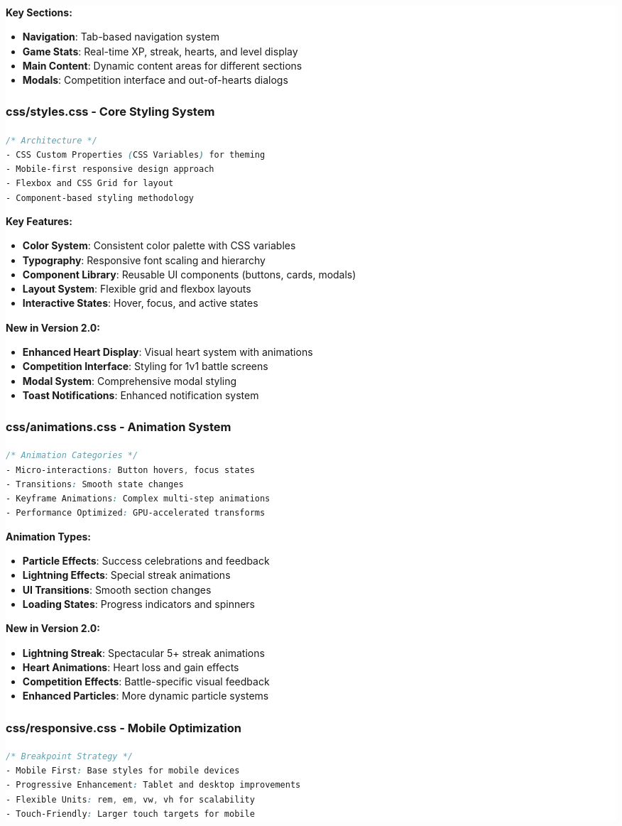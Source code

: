 **Key Sections:**
- **Navigation**: Tab-based navigation system
- **Game Stats**: Real-time XP, streak, hearts, and level display
- **Main Content**: Dynamic content areas for different sections
- **Modals**: Competition interface and out-of-hearts dialogs

### **css/styles.css** - Core Styling System
```css
/* Architecture */
- CSS Custom Properties (CSS Variables) for theming
- Mobile-first responsive design approach
- Flexbox and CSS Grid for layout
- Component-based styling methodology
```

**Key Features:**
- **Color System**: Consistent color palette with CSS variables
- **Typography**: Responsive font scaling and hierarchy
- **Component Library**: Reusable UI components (buttons, cards, modals)
- **Layout System**: Flexible grid and flexbox layouts
- **Interactive States**: Hover, focus, and active states

**New in Version 2.0:**
- **Enhanced Heart Display**: Visual heart system with animations
- **Competition Interface**: Styling for 1v1 battle screens
- **Modal System**: Comprehensive modal styling
- **Toast Notifications**: Enhanced notification system

### **css/animations.css** - Animation System
```css
/* Animation Categories */
- Micro-interactions: Button hovers, focus states
- Transitions: Smooth state changes
- Keyframe Animations: Complex multi-step animations
- Performance Optimized: GPU-accelerated transforms
```

**Animation Types:**
- **Particle Effects**: Success celebrations and feedback
- **Lightning Effects**: Special streak animations
- **UI Transitions**: Smooth section changes
- **Loading States**: Progress indicators and spinners

**New in Version 2.0:**
- **Lightning Streak**: Spectacular 5+ streak animations
- **Heart Animations**: Heart loss and gain effects
- **Competition Effects**: Battle-specific visual feedback
- **Enhanced Particles**: More dynamic particle systems

### **css/responsive.css** - Mobile Optimization
```css
/* Breakpoint Strategy */
- Mobile First: Base styles for mobile devices
- Progressive Enhancement: Tablet and desktop improvements
- Flexible Units: rem, em, vw, vh for scalability
- Touch-Friendly: Larger touch targets for mobile
```
